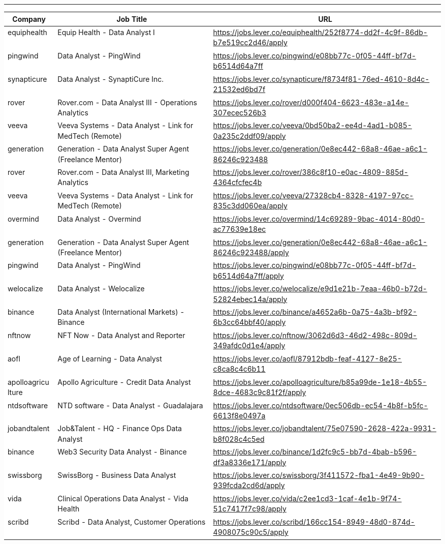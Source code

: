

---
|Company                   |Job Title                                                                            |URL                                                                                                                         |
|--------------------------|-------------------------------------------------------------------------------------|----------------------------------------------------------------------------------------------------------------------------|
|equiphealth               |Equip Health - Data Analyst I                                                        |https://jobs.lever.co/equiphealth/252f8774-dd2f-4c9f-86db-b7e519cc2d46/apply                                                |
|pingwind                  |Data Analyst - PingWind                                                              |https://jobs.lever.co/pingwind/e08bb77c-0f05-44ff-bf7d-b6514d64a7ff                                                         |
|synapticure               |Data Analyst - SynaptiCure Inc.                                                      |https://jobs.lever.co/synapticure/f8734f81-76ed-4610-8d4c-21532ed6bd7f                                                      |
|rover                     |Rover.com - Data Analyst III - Operations Analytics                                  |https://jobs.lever.co/rover/d000f404-6623-483e-a14e-307ecec526b3                                                            |
|veeva                     |Veeva Systems - Data Analyst - Link for MedTech (Remote)                             |https://jobs.lever.co/veeva/0bd50ba2-ee4d-4ad1-b085-0a235c2ddf09/apply                                                      |
|generation                |Generation - Data Analyst Super Agent (Freelance Mentor)                             |https://jobs.lever.co/generation/0e8ec442-68a8-46ae-a6c1-86246c923488                                                       |
|rover                     |Rover.com - Data Analyst III, Marketing Analytics                                    |https://jobs.lever.co/rover/386c8f10-e0ac-4809-885d-4364cfcfec4b                                                            |
|veeva                     |Veeva Systems - Data Analyst - Link for MedTech (Remote)                             |https://jobs.lever.co/veeva/27328cb4-8328-4197-97cc-835c3dd060ea/apply                                                      |
|overmind                  |Data Analyst - Overmind                                                              |https://jobs.lever.co/overmind/14c69289-9bac-4014-80d0-ac77639e18ec                                                         |
|generation                |Generation - Data Analyst Super Agent (Freelance Mentor)                             |https://jobs.lever.co/generation/0e8ec442-68a8-46ae-a6c1-86246c923488/apply                                                 |
|pingwind                  |Data Analyst - PingWind                                                              |https://jobs.lever.co/pingwind/e08bb77c-0f05-44ff-bf7d-b6514d64a7ff/apply                                                   |
|welocalize                |Data Analyst - Welocalize                                                            |https://jobs.lever.co/welocalize/e9d1e21b-7eaa-46b0-b72d-52824ebec14a/apply                                                 |
|binance                   |Data Analyst (International Markets) - Binance                                       |https://jobs.lever.co/binance/a4652a6b-0a75-4a3b-bf92-6b3cc64bbf40/apply                                                    |
|nftnow                    |NFT Now - Data Analyst and Reporter                                                  |https://jobs.lever.co/nftnow/3062d6d3-46d2-498c-809d-349afdc0d1e4/apply                                                     |
|aofl                      |Age of Learning - Data Analyst                                                       |https://jobs.lever.co/aofl/87912bdb-feaf-4127-8e25-c8ca8c4c6b11                                                             |
|apolloagriculture         |Apollo Agriculture - Credit Data Analyst                                             |https://jobs.lever.co/apolloagriculture/b85a99de-1e18-4b55-8dce-4683c9c81f2f/apply                                          |
|ntdsoftware               |NTD software - Data Analyst - Guadalajara                                            |https://jobs.lever.co/ntdsoftware/0ec506db-ec54-4b8f-b5fc-6613f8e0497a                                                      |
|jobandtalent              |Job&Talent - HQ - Finance Ops Data Analyst                                           |https://jobs.lever.co/jobandtalent/75e07590-2628-422a-9931-b8f028c4c5ed                                                     |
|binance                   |Web3 Security Data Analyst - Binance                                                 |https://jobs.lever.co/binance/1d2fc9c5-bb7d-4bab-b596-df3a8336e171/apply                                                    |
|swissborg                 |SwissBorg - Business Data Analyst                                                    |https://jobs.lever.co/swissborg/3f411572-fba1-4e49-9b90-939fcda2cd6d/apply                                                  |
|vida                      |Clinical Operations Data Analyst - Vida Health                                       |https://jobs.lever.co/vida/c2ee1cd3-1caf-4e1b-9f74-51c7417f7c98/apply                                                       |
|scribd                    |Scribd - Data Analyst, Customer Operations                                           |https://jobs.lever.co/scribd/166cc154-8949-48d0-874d-4908075c90c5/apply                                                     |